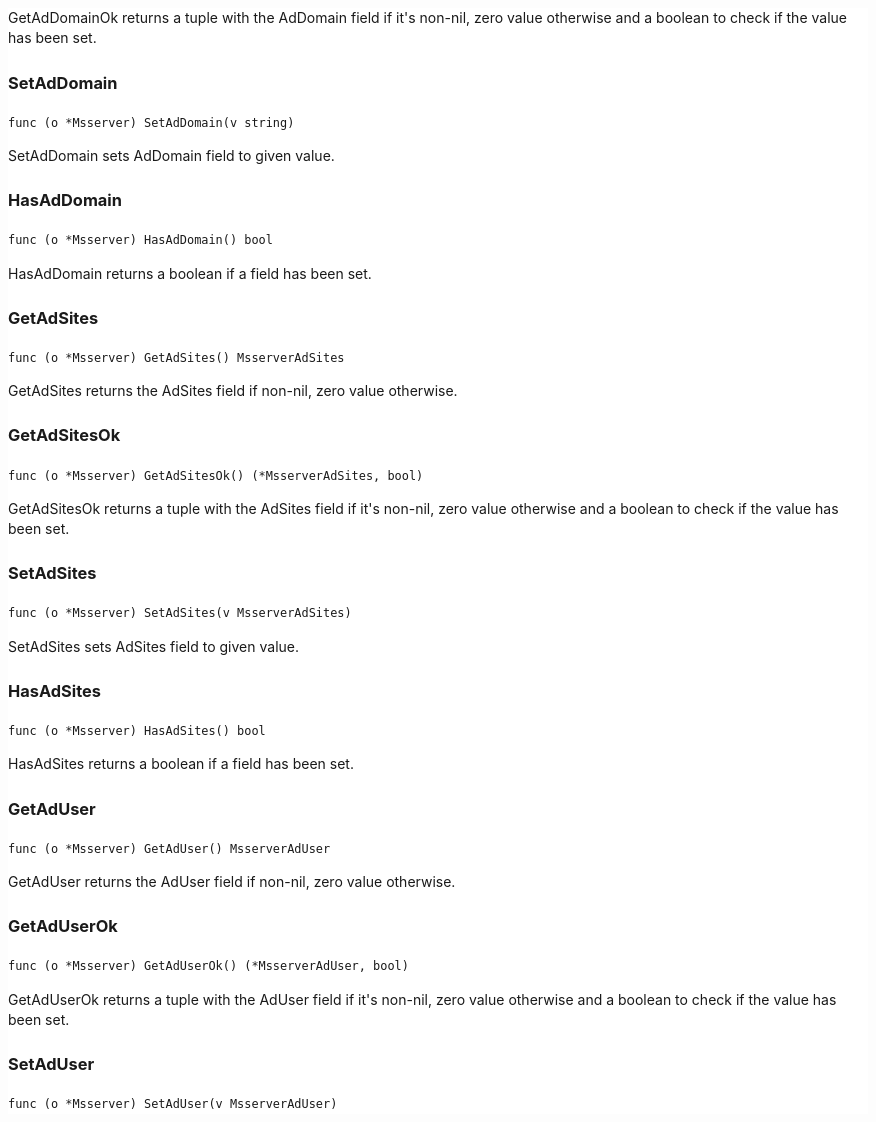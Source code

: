 GetAdDomainOk returns a tuple with the AdDomain field if it's non-nil, zero value otherwise
and a boolean to check if the value has been set.

### SetAdDomain

`func (o *Msserver) SetAdDomain(v string)`

SetAdDomain sets AdDomain field to given value.

### HasAdDomain

`func (o *Msserver) HasAdDomain() bool`

HasAdDomain returns a boolean if a field has been set.

### GetAdSites

`func (o *Msserver) GetAdSites() MsserverAdSites`

GetAdSites returns the AdSites field if non-nil, zero value otherwise.

### GetAdSitesOk

`func (o *Msserver) GetAdSitesOk() (*MsserverAdSites, bool)`

GetAdSitesOk returns a tuple with the AdSites field if it's non-nil, zero value otherwise
and a boolean to check if the value has been set.

### SetAdSites

`func (o *Msserver) SetAdSites(v MsserverAdSites)`

SetAdSites sets AdSites field to given value.

### HasAdSites

`func (o *Msserver) HasAdSites() bool`

HasAdSites returns a boolean if a field has been set.

### GetAdUser

`func (o *Msserver) GetAdUser() MsserverAdUser`

GetAdUser returns the AdUser field if non-nil, zero value otherwise.

### GetAdUserOk

`func (o *Msserver) GetAdUserOk() (*MsserverAdUser, bool)`

GetAdUserOk returns a tuple with the AdUser field if it's non-nil, zero value otherwise
and a boolean to check if the value has been set.

### SetAdUser

`func (o *Msserver) SetAdUser(v MsserverAdUser)`
